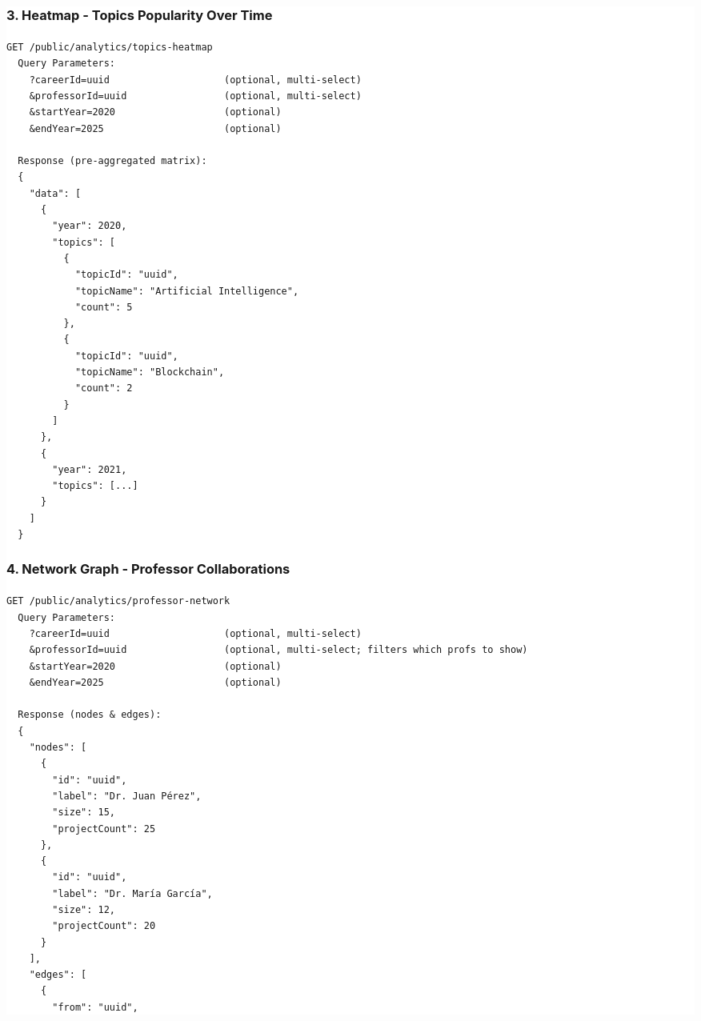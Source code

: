 ### 3. Heatmap - Topics Popularity Over Time
```
GET /public/analytics/topics-heatmap
  Query Parameters:
    ?careerId=uuid                    (optional, multi-select)
    &professorId=uuid                 (optional, multi-select)
    &startYear=2020                   (optional)
    &endYear=2025                     (optional)
  
  Response (pre-aggregated matrix):
  {
    "data": [
      {
        "year": 2020,
        "topics": [
          {
            "topicId": "uuid",
            "topicName": "Artificial Intelligence",
            "count": 5
          },
          {
            "topicId": "uuid",
            "topicName": "Blockchain",
            "count": 2
          }
        ]
      },
      {
        "year": 2021,
        "topics": [...]
      }
    ]
  }
```

### 4. Network Graph - Professor Collaborations
```
GET /public/analytics/professor-network
  Query Parameters:
    ?careerId=uuid                    (optional, multi-select)
    &professorId=uuid                 (optional, multi-select; filters which profs to show)
    &startYear=2020                   (optional)
    &endYear=2025                     (optional)
  
  Response (nodes & edges):
  {
    "nodes": [
      {
        "id": "uuid",
        "label": "Dr. Juan Pérez",
        "size": 15,
        "projectCount": 25
      },
      {
        "id": "uuid",
        "label": "Dr. María García",
        "size": 12,
        "projectCount": 20
      }
    ],
    "edges": [
      {
        "from": "uuid",
```